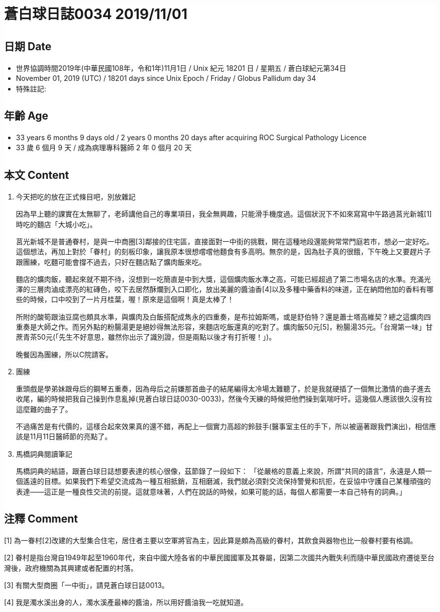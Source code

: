 [_metadata_:encoding]: - "utf-8"
[_metadata_:fileformat]: - "markdown"
[_metadata_:MIME_type]: - "text/plain"
[_metadata_:markdown_version]: - "commonmark version 0.29"
[_metadata_:markdown_spec]: - "https://spec.commonmark.org/0.29/"

# 蒼白球日誌0034 2019/11/01 #

## 日期 Date ##

* 世界協調時間2019年(中華民國108年，令和1年)11月1日 / Unix 紀元 18201 日 / 星期五 / 蒼白球紀元第34日
* November 01, 2019 (UTC) / 18201 days since Unix Epoch / Friday / Globus Pallidum day 34
* 特殊註記:

## 年齡 Age ##

* 33 years 6 months 9 days old / 2 years 0 months 20 days after acquiring ROC Surgical Pathology Licence
* 33 歲 6 個月 9 天 / 成為病理專科醫師 2 年 0 個月 20 天

## 本文 Content ##

1. 今天把吃的放在正式條目吧，別放雜記

    因為早上聽的課實在太無聊了，老師講他自己的專業項目，我全無興趣，只能滑手機度過。這個狀況下不如來寫寫中午路過莒光新城[1]時吃的麵店「大城小吃」。

    莒光新城不是普通眷村，是與一中商圈[3]鄰接的住宅區，直接面對一中街的挑戰，開在這種地段還能夠常常門庭若市，想必一定好吃。這個想法，再加上對於「眷村」的刻板印象，讓我原本很想嚐嚐他麵食有多高明。無奈的是，因為肚子真的很餓，下午晚上又要趕片子跟團練，吃麵可能會撐不過去，只好在麵店點了爌肉飯來吃。

    麵店的爌肉飯，聽起來就不期不待，沒想到一吃簡直是中到大獎，這個爌肉飯水準之高，可能已經超過了第二市場名店的水準。充滿光澤的三層肉滷成漂亮的紅磚色，咬下去居然酥爛到入口即化，放出美麗的醬油香[4]以及多種中藥香料的味道，正在納悶他加的香料有哪些的時候，口中咬到了一片月桂葉，喔！原來是這個啊！真是太棒了！

    所附的酸筍跟油豆腐也頗具水準，與爌肉及白飯搭配成雋永的四重奏，是布拉姆斯嗎，或是舒伯特？還是蕭士塔高維契？總之這爌肉四重奏是大師之作。而另外點的粉腸湯更是絕妙得無法形容，來麵店吃飯還真的吃對了。爌肉飯50元[5]，粉腸湯35元。「台灣第一味」甘蔗青茶50元(「先生不好意思，雖然你出示了識別證，但是兩點以後才有打折喔！」)。
    
    晚餐因為團練，所以C院請客。

2. 團練

    重頭戲是學弟妹跟母后的鋼琴五重奏，因為母后之前嫌那首曲子的結尾編得太冷場太難聽了，於是我就硬插了一個無比激情的曲子進去收尾，編的時候把我自己操到作息亂掉(見蒼白球日誌0030-0033)，然後今天練的時候把他們操到氣喘吁吁。這幾個人應該很久沒有拉這麼難的曲子了。

    不過痛苦是有代價的，這樣合起來效果真的還不錯，再配上一個實力高超的鈴鼓手(醫事室主任的手下，所以被逼著跟我們演出)，相信應該是11月11日醫師節的亮點了。

3. 馬橋詞典閱讀筆記

    馬橋詞典的結語，跟蒼白球日誌想要表達的核心很像，茲節錄了一段如下：
    「從嚴格的意義上來說，所謂“共同的語言”，永遠是人類一個遙遠的目標。如果我們下希望交流成為一種互相抵銷，互相磨滅，我們就必須對交流保持警覺和抗拒，在妥協中守護自己某種頑強的表達——這正是一種良性交流的前提。這就意味著，人們在說話的時候，如果可能的話，每個人都需要一本自己特有的詞典。」
    

## 注釋 Comment ##

[1] 為一眷村[2]改建的大型集合住宅，居住者主要以空軍將官為主，因此算是頗為高級的眷村，其飲食與器物也比一般眷村要有格調。

[2] 眷村是指台灣自1949年起至1960年代，來自中國大陸各省的中華民國國軍及其眷屬，因第二次國共內戰失利而隨中華民國政府遷徙至台灣後，政府機關為其興建或者配置的村落。

[3] 有關大型商圈「一中街」，請見蒼白球日誌0013。

[4] 我是濁水溪出身的人，濁水溪產最棒的醬油，所以用好醬油我一吃就知道。
